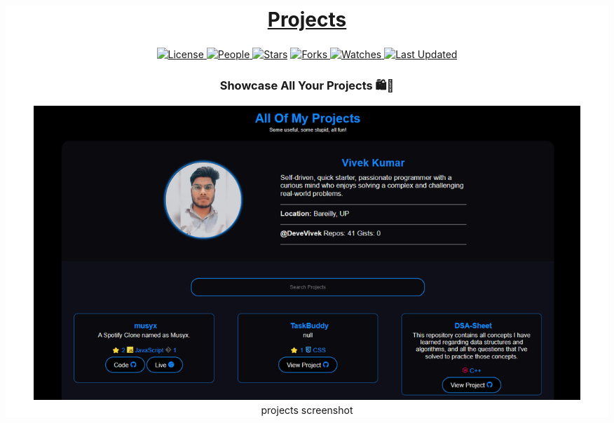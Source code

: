 <div align = "center">

<h1><a href="https://DeveVivek.github.io/projects">Projects</a></h1>

<a href="https://github.com/DeveVivek/projects/blob/main/LICENSE">
<img alt="License" src="https://img.shields.io/github/license/DeveVivek/projects?style=flat&color=eee&label="> </a>

<a href="https://github.com/DeveVivek/projects/graphs/contributors">
<img alt="People" src="https://img.shields.io/github/contributors/DeveVivek/projects?style=flat&color=ffaaf2&label=People"> </a>

<a href="https://github.com/DeveVivek/projects/stargazers">
<img alt="Stars" src="https://img.shields.io/github/stars/DeveVivek/projects?style=flat&color=98c379&label=Stars"></a>

<a href="https://github.com/DeveVivek/projects/network/members">
<img alt="Forks" src="https://img.shields.io/github/forks/DeveVivek/projects?style=flat&color=66a8e0&label=Forks"> </a>

<a href="https://github.com/DeveVivek/projects/watchers">
<img alt="Watches" src="https://img.shields.io/github/watchers/DeveVivek/projects?style=flat&color=f5d08b&label=Watches"> </a>

<a href="https://github.com/DeveVivek/projects/pulse">
<img alt="Last Updated" src="https://img.shields.io/github/last-commit/DeveVivek/projects?style=flat&color=e06c75&label="> </a>

<h3>Showcase All Your Projects 🛍️🎇</h3>

<figure>
  <img src= "images/screenshot.png" alt="projects screenshot" style="width:100%">
  <br/>
  <figcaption>projects screenshot</figcaption>
</figure>
